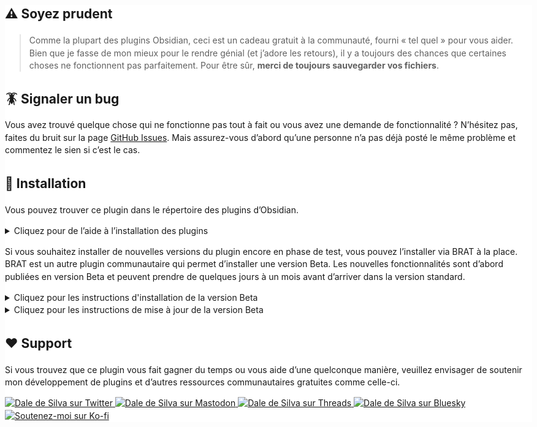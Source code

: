 ## ⚠️ Soyez prudent
>Comme la plupart des plugins Obsidian, ceci est un cadeau gratuit à la communauté, fourni « tel quel » pour vous aider. Bien que je fasse de mon mieux pour le rendre génial (et j’adore les retours), il y a toujours des chances que certaines choses ne fonctionnent pas parfaitement. Pour être sûr, **merci de toujours sauvegarder vos fichiers**.

## 🪳 Signaler un bug
Vous avez trouvé quelque chose qui ne fonctionne pas tout à fait ou vous avez une demande de fonctionnalité ? N’hésitez pas, faites du bruit sur la page [GitHub Issues](https://github.com/daledesilva/obsidian_project-browser/issues). Mais assurez-vous d’abord qu’une personne n’a pas déjà posté le même problème et commentez le sien si c’est le cas.

## 💾 Installation
Vous pouvez trouver ce plugin dans le répertoire des plugins d’Obsidian.
<details><summary>Cliquez pour de l’aide à l’installation des plugins</summary></details>

Si vous souhaitez installer de nouvelles versions du plugin encore en phase de test, vous pouvez l’installer via BRAT à la place.
BRAT est un autre plugin communautaire qui permet d’installer une version Beta. Les nouvelles fonctionnalités sont d’abord publiées en version Beta et peuvent prendre de quelques jours à un mois avant d’arriver dans la version standard.
<details><summary>Cliquez pour les instructions d'installation de la version Beta</summary></details>
<details><summary>Cliquez pour les instructions de mise à jour de la version Beta</summary></details>

## ❤️ Support
Si vous trouvez que ce plugin vous fait gagner du temps ou vous aide d’une quelconque manière, veuillez envisager de soutenir mon développement de plugins et d’autres ressources communautaires gratuites comme celle-ci.

<p>
  <a href="https://twitter.com/daledesilva" target="_blank_">
    <img src="https://raw.githubusercontent.com/daledesilva/obsidian_project-browser/main/docs/media/twitter-btn.svg" height="40px" alt="Dale de Silva sur Twitter">
  </a>
  <a href="https://indieweb.social/@daledesilva" target="_blank">
    <img src="https://raw.githubusercontent.com/daledesilva/obsidian_project-browser/main/docs/media/mastodon-btn.svg" height="40px" alt="Dale de Silva sur Mastodon">
  </a>
  <a href="https://www.threads.net/@daledesilva" target="_blank">
    <img src="https://raw.githubusercontent.com/daledesilva/obsidian_project-browser/main/docs/media/threads-btn.svg" height="40px" alt="Dale de Silva sur Threads">
  </a>
  <a href="https://bsky.app/profile/daledesilva.bsky.social" target="_blank">
    <img src="https://raw.githubusercontent.com/daledesilva/obsidian_project-browser/main/docs/media/bluesky-btn.svg" height="40px" alt="Dale de Silva sur Bluesky">
  </a>
  <a href="https://ko-fi.com/N4N3JLUCW" target="_blank">
    <img src="https://raw.githubusercontent.com/daledesilva/obsidian_project-browser/main/docs/media/support-btn.svg" height="40px" alt="Soutenez-moi sur Ko-fi">
  </a>
</p>
